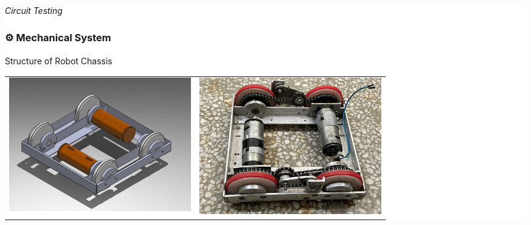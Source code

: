   <em>Circuit Testing</em>
</p>

### ⚙️ Mechanical System 

Structure of Robot Chassis 

<table align="center">
  <tr>
    <td align="center">
      <img src="Media/Chassis SOLIDWORKS.png" width="300"/><br/>
    </td>
    <td align="center">
      <img src="Media/Chassis.jpg" width="300"/><br/>
    </td>